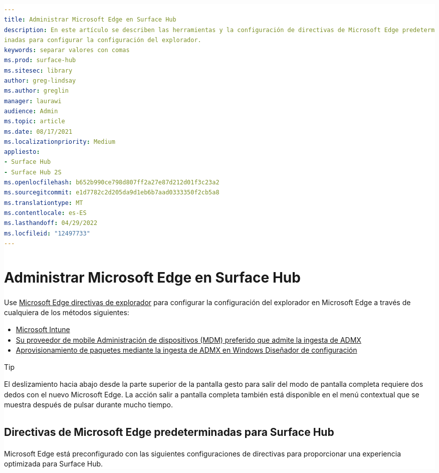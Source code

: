 ```yaml
---
title: Administrar Microsoft Edge en Surface Hub
description: En este artículo se describen las herramientas y la configuración de directivas de Microsoft Edge predeterminadas para configurar la configuración del explorador.
keywords: separar valores con comas
ms.prod: surface-hub
ms.sitesec: library
author: greg-lindsay
ms.author: greglin
manager: laurawi
audience: Admin
ms.topic: article
ms.date: 08/17/2021
ms.localizationpriority: Medium
appliesto:
- Surface Hub
- Surface Hub 2S
ms.openlocfilehash: b652b990ce798d807ff2a27e87d212d01f3c23a2
ms.sourcegitcommit: e1d7782c2d205da9d1eb6b7aad0333350f2cb5a8
ms.translationtype: MT
ms.contentlocale: es-ES
ms.lasthandoff: 04/29/2022
ms.locfileid: "12497733"
---
```

# <a name="manage-microsoft-edge-on-surface-hub"></a>Administrar Microsoft Edge en Surface Hub

Use [Microsoft Edge directivas de explorador](/deployedge/microsoft-edge-policies) para configurar la configuración del explorador en Microsoft Edge a través de cualquiera de los métodos siguientes:

- [Microsoft Intune](/deployedge/configure-edge-with-intune)
- [Su proveedor de mobile Administración de dispositivos (MDM) preferido que admite la ingesta de ADMX](/deployedge/configure-edge-with-mdm)
- [Aprovisionamiento de paquetes mediante la ingesta de ADMX en Windows Diseñador de configuración](/windows/configuration/wcd/wcd-admxingestion)

> [!TIP]
> El deslizamiento hacia abajo desde la parte superior de la pantalla gesto para salir del modo de pantalla completa requiere dos dedos con el nuevo Microsoft Edge. La acción salir a pantalla completa también está disponible en el menú contextual que se muestra después de pulsar durante mucho tiempo.

## <a name="default-microsoft-edge-policies-for-surface-hub"></a>Directivas de Microsoft Edge predeterminadas para Surface Hub

Microsoft Edge está preconfigurado con las siguientes configuraciones de directivas para proporcionar una experiencia optimizada para Surface Hub.
